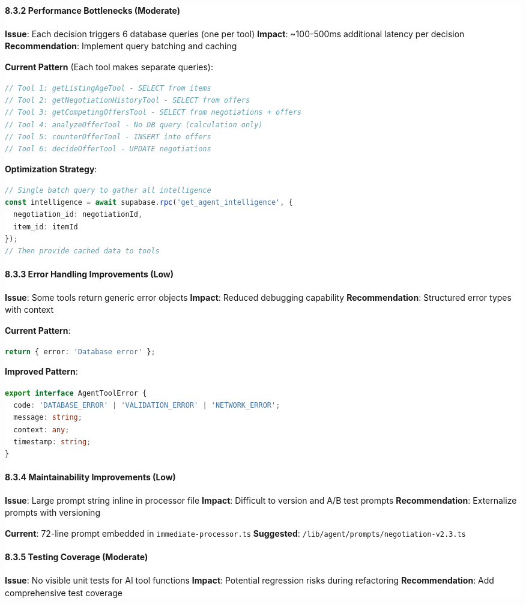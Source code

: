 #### 8.3.2 Performance Bottlenecks (Moderate)
**Issue**: Each decision triggers 6 database queries (one per tool)
**Impact**: ~100-500ms additional latency per decision
**Recommendation**: Implement query batching and caching

**Current Pattern** (Each tool makes separate queries):
```typescript
// Tool 1: getListingAgeTool - SELECT from items
// Tool 2: getNegotiationHistoryTool - SELECT from offers  
// Tool 3: getCompetingOffersTool - SELECT from negotiations + offers
// Tool 4: analyzeOfferTool - No DB query (calculation only)
// Tool 5: counterOfferTool - INSERT into offers
// Tool 6: decideOfferTool - UPDATE negotiations
```

**Optimization Strategy**:
```typescript
// Single batch query to gather all intelligence
const intelligence = await supabase.rpc('get_agent_intelligence', {
  negotiation_id: negotiationId,
  item_id: itemId
});
// Then provide cached data to tools
```

#### 8.3.3 Error Handling Improvements (Low)
**Issue**: Some tools return generic error objects
**Impact**: Reduced debugging capability
**Recommendation**: Structured error types with context

**Current Pattern**:
```typescript
return { error: 'Database error' };
```

**Improved Pattern**:
```typescript
export interface AgentToolError {
  code: 'DATABASE_ERROR' | 'VALIDATION_ERROR' | 'NETWORK_ERROR';
  message: string;
  context: any;
  timestamp: string;
}
```

#### 8.3.4 Maintainability Improvements (Low)
**Issue**: Large prompt string inline in processor file
**Impact**: Difficult to version and A/B test prompts
**Recommendation**: Externalize prompts with versioning

**Current**: 72-line prompt embedded in `immediate-processor.ts`
**Suggested**: `/lib/agent/prompts/negotiation-v2.3.ts`

#### 8.3.5 Testing Coverage (Moderate)
**Issue**: No visible unit tests for AI tool functions
**Impact**: Potential regression risks during refactoring
**Recommendation**: Add comprehensive test coverage
